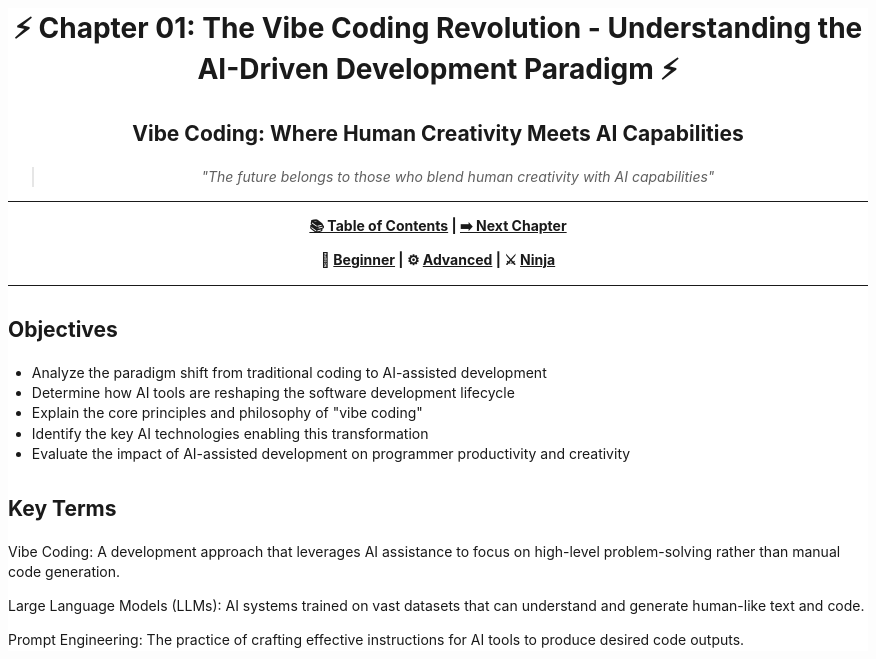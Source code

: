 <div align="center">

# ⚡ Chapter 01: The Vibe Coding Revolution - Understanding the AI-Driven Development Paradigm ⚡

</div>

<div align="center">

## Vibe Coding: Where Human Creativity Meets AI Capabilities

</div>

<div align="center">

> *"The future belongs to those who blend human creativity with AI capabilities"*

</div>

---

<div align="center">

**[📚 Table of Contents](../README.md) | [➡️ Next Chapter](../Chapter_02_Getting_Started_with_Vibe_Coding/Chapter_02_Main.md)**

</div>

<div align="center">

**🔰 [Beginner](./Chapter_01_Beginner.md) | ⚙️ [Advanced](./Chapter_01_Advanced.md) | ⚔️ [Ninja](./Chapter_01_Ninja.md)**

</div>

---

## **Objectives**

* Analyze the paradigm shift from traditional coding to AI-assisted development  
* Determine how AI tools are reshaping the software development lifecycle  
* Explain the core principles and philosophy of "vibe coding"  
* Identify the key AI technologies enabling this transformation  
* Evaluate the impact of AI-assisted development on programmer productivity and creativity

## **Key Terms**

Vibe Coding: A development approach that leverages AI assistance to focus on high-level problem-solving rather than manual code generation.

Large Language Models (LLMs): AI systems trained on vast datasets that can understand and generate human-like text and code.

Prompt Engineering: The practice of crafting effective instructions for AI tools to produce desired code outputs.
